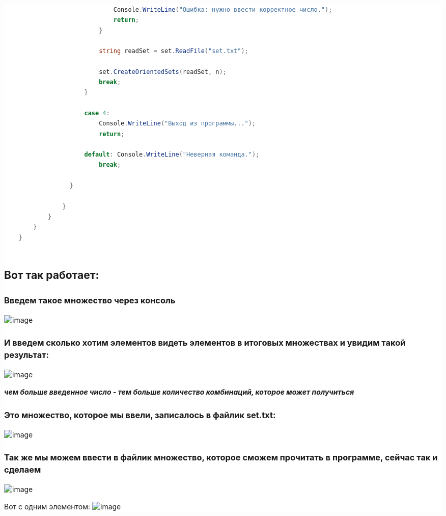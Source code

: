 ```c#
                              Console.WriteLine("Ошибка: нужно ввести корректное число.");
                              return;
                          }
                          
                          string readSet = set.ReadFile("set.txt");
                          
                          set.CreateOrientedSets(readSet, n);
                          break;
                      }

                      case 4:
                          Console.WriteLine("Выход из программы...");
                          return;

                      default: Console.WriteLine("Неверная команда.");
                          break;
                          
                  }

                }   
            }
        }
    }
    
```

## Вот так работает:
### Введем такое множество через консоль
![image](https://github.com/user-attachments/assets/d71275f9-27bf-49ef-b864-92c2e3da8751)


### И введем сколько хотим элементов видеть элементов в итоговых множествах и увидим такой результат:
![image](https://github.com/user-attachments/assets/b9fa1ed4-7761-4321-a637-f0bd4be40573)


***чем больше введенное число - тем больше количество комбинаций, которое может получиться***
### Это множество, которое мы ввели, записалось в файлик set.txt:
![image](https://github.com/user-attachments/assets/6ecbeaab-3446-4c56-9d1f-36ac15cf370f)


### Так же мы можем ввести в файлик множество, которое сможем прочитать в программе, сейчас так и сделаем
![image](https://github.com/user-attachments/assets/3d44f72e-e490-4518-941b-f9f5bced955d)


Вот с одним элементом:
![image](https://github.com/user-attachments/assets/6724967b-f1dd-4349-9331-e921d9d9740c)
